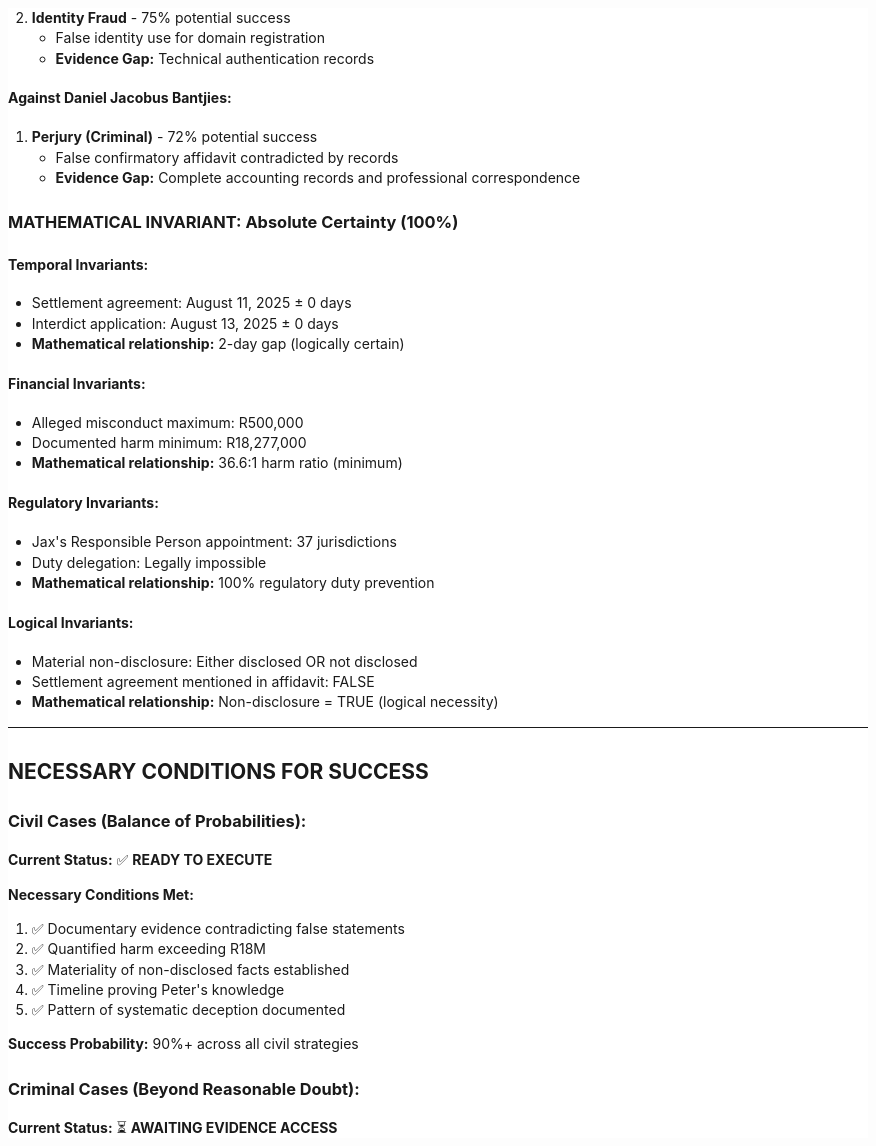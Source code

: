 2. **Identity Fraud** - 75% potential success
   - False identity use for domain registration
   - **Evidence Gap:** Technical authentication records

#### Against Daniel Jacobus Bantjies:
1. **Perjury (Criminal)** - 72% potential success
   - False confirmatory affidavit contradicted by records
   - **Evidence Gap:** Complete accounting records and professional correspondence

### MATHEMATICAL INVARIANT: Absolute Certainty (100%)

#### Temporal Invariants:
- Settlement agreement: August 11, 2025 ± 0 days
- Interdict application: August 13, 2025 ± 0 days
- **Mathematical relationship:** 2-day gap (logically certain)

#### Financial Invariants:
- Alleged misconduct maximum: R500,000
- Documented harm minimum: R18,277,000
- **Mathematical relationship:** 36.6:1 harm ratio (minimum)

#### Regulatory Invariants:
- Jax's Responsible Person appointment: 37 jurisdictions
- Duty delegation: Legally impossible
- **Mathematical relationship:** 100% regulatory duty prevention

#### Logical Invariants:
- Material non-disclosure: Either disclosed OR not disclosed
- Settlement agreement mentioned in affidavit: FALSE
- **Mathematical relationship:** Non-disclosure = TRUE (logical necessity)

---

## NECESSARY CONDITIONS FOR SUCCESS

### Civil Cases (Balance of Probabilities):

**Current Status:** ✅ **READY TO EXECUTE**

**Necessary Conditions Met:**
1. ✅ Documentary evidence contradicting false statements
2. ✅ Quantified harm exceeding R18M
3. ✅ Materiality of non-disclosed facts established
4. ✅ Timeline proving Peter's knowledge
5. ✅ Pattern of systematic deception documented

**Success Probability:** 90%+ across all civil strategies

### Criminal Cases (Beyond Reasonable Doubt):

**Current Status:** ⏳ **AWAITING EVIDENCE ACCESS**
